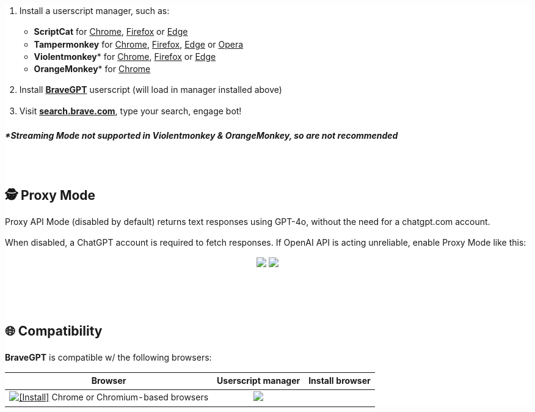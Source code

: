 1. Install a userscript manager, such as:
    - **ScriptCat** for [Chrome](https://chromewebstore.google.com/detail/scriptcat/ndcooeababalnlpkfedmmbbbgkljhpjf), [Firefox](https://addons.mozilla.org/firefox/addon/scriptcat/) or [Edge](https://microsoftedge.microsoft.com/addons/detail/scriptcat/liilgpjgabokdklappibcjfablkpcekh)
    - **Tampermonkey** for [Chrome](https://chromewebstore.google.com/detail/tampermonkey/dhdgffkkebhmkfjojejmpbldmpobfkfo), [Firefox](https://addons.mozilla.org/firefox/addon/tampermonkey/), [Edge](https://microsoftedge.microsoft.com/addons/detail/tampermonkey/iikmkjmpaadaobahmlepeloendndfphd) or [Opera](https://addons.opera.com/extensions/details/tampermonkey-beta/)
    - **Violentmonkey*** for [Chrome](https://chromewebstore.google.com/detail/violentmonkey/jinjaccalgkegednnccohejagnlnfdag), [Firefox](https://addons.mozilla.org/firefox/addon/violentmonkey/) or [Edge](https://microsoftedge.microsoft.com/addons/detail/eeagobfjdenkkddmbclomhiblgggliao)
    - **OrangeMonkey*** for [Chrome](https://chromewebstore.google.com/detail/orangemonkey/ekmeppjgajofkpiofbebgcbohbmfldaf)

2. Install [**BraveGPT**](https://gm.bravegpt.com) userscript (will load in manager installed above)

3. Visit [**search.brave.com**](https://search.brave.com), type your search, engage bot!

##### _*Streaming Mode not supported in Violentmonkey & OrangeMonkey, so are not recommended_

<img height=6px width="100%" src="https://assets.bravegpt.com/images/separators/gradient-aqua.png">



## 🕵️ Proxy Mode

Proxy API Mode (disabled by default) returns text responses using GPT-4o, without the need for a chatgpt.com account.

When disabled, a ChatGPT account is required to fetch responses. If OpenAI API is acting unreliable, enable Proxy Mode like this:

<div align='center'>

![](https://assets.bravegpt.com/images/screenshots/desktop/proxy-mode/tm-menu.png)
![](https://assets.bravegpt.com/images/screenshots/desktop/proxy-mode/notif.png)

</div>

<br>

<img height=6px width="100%" src="https://assets.bravegpt.com/images/separators/gradient-aqua.png">



## 🌐 Compatibility

**BraveGPT** is compatible w/ the following browsers:

<table>
    <thead><th>Browser</th><th>Userscript manager</th><th>Install browser</th></thead>
    <tbody align="center">
        <tr> <!-- CHROME/CHROMIUM -->
            <td> <!-- Browser -->
                <a href="https://www.chrome.com" title="Chrome">
                        <img src="https://assets.aiwebextensions.com/images/icons/browsers/chrome/icon16.png"
                             width=16 alt="[Install]"></a>
                Chrome or Chromium-based browsers
            </td>
            <td> <!-- Userscript manager -->
                <a href="https://chromewebstore.google.com/detail/tampermonkey/dhdgffkkebhmkfjojejmpbldmpobfkfo"
                   title="Install Tampermonkey for Chrome">
                        <img width=16 src="https://assets.aiwebextensions.com/images/icons/userscript-managers/tampermonkey/icon28.png"></a>
                <a href="https://chromewebstore.google.com/detail/tampermonkey/dhdgffkkebhmkfjojejmpbldmpobfkfo"